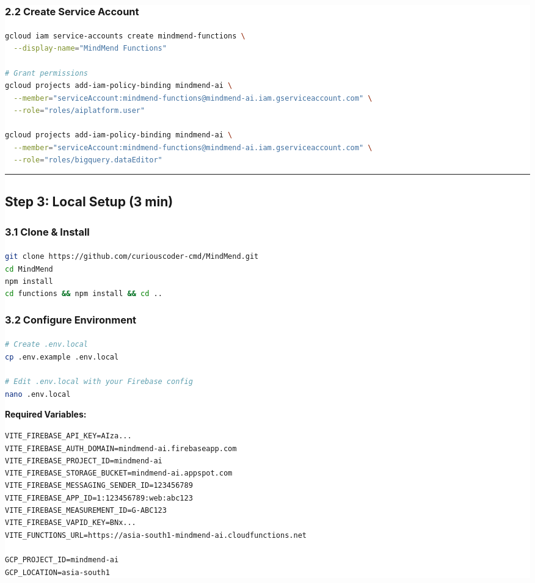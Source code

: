 ### 2.2 Create Service Account
```bash
gcloud iam service-accounts create mindmend-functions \
  --display-name="MindMend Functions"

# Grant permissions
gcloud projects add-iam-policy-binding mindmend-ai \
  --member="serviceAccount:mindmend-functions@mindmend-ai.iam.gserviceaccount.com" \
  --role="roles/aiplatform.user"

gcloud projects add-iam-policy-binding mindmend-ai \
  --member="serviceAccount:mindmend-functions@mindmend-ai.iam.gserviceaccount.com" \
  --role="roles/bigquery.dataEditor"
```

---

## Step 3: Local Setup (3 min)

### 3.1 Clone & Install
```bash
git clone https://github.com/curiouscoder-cmd/MindMend.git
cd MindMend
npm install
cd functions && npm install && cd ..
```

### 3.2 Configure Environment
```bash
# Create .env.local
cp .env.example .env.local

# Edit .env.local with your Firebase config
nano .env.local
```

**Required Variables:**
```env
VITE_FIREBASE_API_KEY=AIza...
VITE_FIREBASE_AUTH_DOMAIN=mindmend-ai.firebaseapp.com
VITE_FIREBASE_PROJECT_ID=mindmend-ai
VITE_FIREBASE_STORAGE_BUCKET=mindmend-ai.appspot.com
VITE_FIREBASE_MESSAGING_SENDER_ID=123456789
VITE_FIREBASE_APP_ID=1:123456789:web:abc123
VITE_FIREBASE_MEASUREMENT_ID=G-ABC123
VITE_FIREBASE_VAPID_KEY=BNx...
VITE_FUNCTIONS_URL=https://asia-south1-mindmend-ai.cloudfunctions.net

GCP_PROJECT_ID=mindmend-ai
GCP_LOCATION=asia-south1
```
